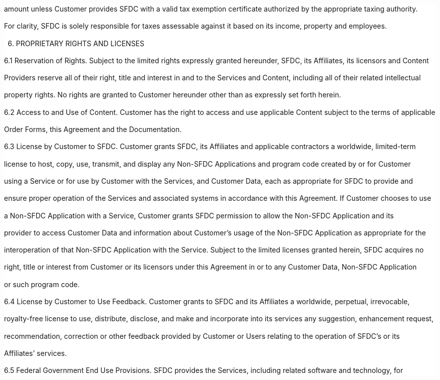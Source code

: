 amount unless Customer provides SFDC with a valid tax exemption certificate authorized by the appropriate taxing authority.

For clarity, SFDC is solely responsible for taxes assessable against it based on its income, property and employees.

6. PROPRIETARY RIGHTS AND LICENSES

6.1 Reservation of Rights. Subject to the limited rights expressly granted hereunder, SFDC, its Affiliates, its licensors and Content

Providers reserve all of their right, title and interest in and to the Services and Content, including all of their related intellectual

property rights. No rights are granted to Customer hereunder other than as expressly set forth herein.

6.2 Access to and Use of Content. Customer has the right to access and use applicable Content subject to the terms of applicable

Order Forms, this Agreement and the Documentation.

6.3 License by Customer to SFDC. Customer grants SFDC, its Affiliates and applicable contractors a worldwide, limited-term

license to host, copy, use, transmit, and display any Non-SFDC Applications and program code created by or for Customer

using a Service or for use by Customer with the Services, and Customer Data, each as appropriate for SFDC to provide and

ensure proper operation of the Services and associated systems in accordance with this Agreement. If Customer chooses to use

a Non-SFDC Application with a Service, Customer grants SFDC permission to allow the Non-SFDC Application and its

provider to access Customer Data and information about Customer’s usage of the Non-SFDC Application as appropriate for the

interoperation of that Non-SFDC Application with the Service. Subject to the limited licenses granted herein, SFDC acquires no

right, title or interest from Customer or its licensors under this Agreement in or to any Customer Data, Non-SFDC Application

or such program code.

6.4 License by Customer to Use Feedback. Customer grants to SFDC and its Affiliates a worldwide, perpetual, irrevocable,

royalty-free license to use, distribute, disclose, and make and incorporate into its services any suggestion, enhancement request,

recommendation, correction or other feedback provided by Customer or Users relating to the operation of SFDC’s or its

Affiliates’ services.

6.5 Federal Government End Use Provisions. SFDC provides the Services, including related software and technology, for
